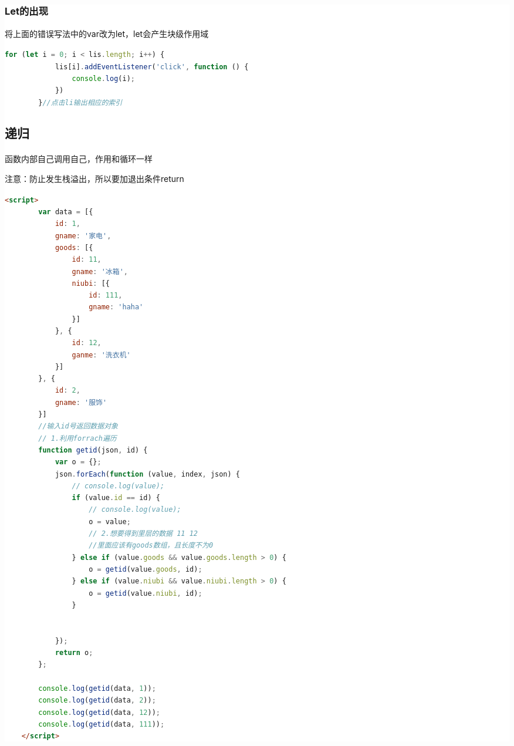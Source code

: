 ### Let的出现
将上面的错误写法中的var改为let，let会产生块级作用域

```javascript
for (let i = 0; i < lis.length; i++) {
            lis[i].addEventListener('click', function () {
                console.log(i);
            })
        }//点击li输出相应的索引
```

## 递归

函数内部自己调用自己，作用和循环一样

注意：防止发生栈溢出，所以要加退出条件return

```html
<script>
        var data = [{
            id: 1,
            gname: '家电',
            goods: [{
                id: 11,
                gname: '冰箱',
                niubi: [{
                    id: 111,
                    gname: 'haha'
                }]
            }, {
                id: 12,
                ganme: '洗衣机'
            }]
        }, {
            id: 2,
            gname: '服饰'
        }]
        //输入id号返回数据对象
        // 1.利用forrach遍历
        function getid(json, id) {
            var o = {};
            json.forEach(function (value, index, json) {
                // console.log(value);
                if (value.id == id) {
                    // console.log(value);
                    o = value;
                    // 2.想要得到里层的数据 11 12
                    //里面应该有goods数组，且长度不为0
                } else if (value.goods && value.goods.length > 0) {
                    o = getid(value.goods, id);
                } else if (value.niubi && value.niubi.length > 0) {
                    o = getid(value.niubi, id);
                }


            });
            return o;
        };

        console.log(getid(data, 1));
        console.log(getid(data, 2));
        console.log(getid(data, 12));
        console.log(getid(data, 111));
    </script>
```